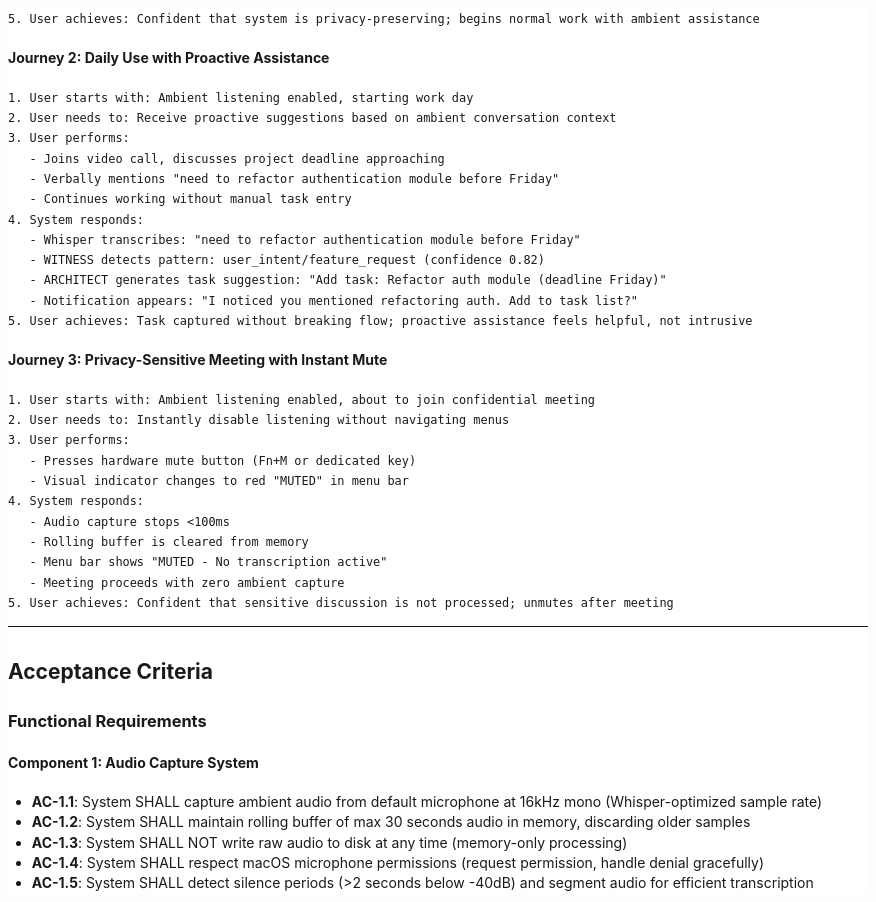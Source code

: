 ```
5. User achieves: Confident that system is privacy-preserving; begins normal work with ambient assistance
```

#### Journey 2: Daily Use with Proactive Assistance
```
1. User starts with: Ambient listening enabled, starting work day
2. User needs to: Receive proactive suggestions based on ambient conversation context
3. User performs:
   - Joins video call, discusses project deadline approaching
   - Verbally mentions "need to refactor authentication module before Friday"
   - Continues working without manual task entry
4. System responds:
   - Whisper transcribes: "need to refactor authentication module before Friday"
   - WITNESS detects pattern: user_intent/feature_request (confidence 0.82)
   - ARCHITECT generates task suggestion: "Add task: Refactor auth module (deadline Friday)"
   - Notification appears: "I noticed you mentioned refactoring auth. Add to task list?"
5. User achieves: Task captured without breaking flow; proactive assistance feels helpful, not intrusive
```

#### Journey 3: Privacy-Sensitive Meeting with Instant Mute
```
1. User starts with: Ambient listening enabled, about to join confidential meeting
2. User needs to: Instantly disable listening without navigating menus
3. User performs:
   - Presses hardware mute button (Fn+M or dedicated key)
   - Visual indicator changes to red "MUTED" in menu bar
4. System responds:
   - Audio capture stops <100ms
   - Rolling buffer is cleared from memory
   - Menu bar shows "MUTED - No transcription active"
   - Meeting proceeds with zero ambient capture
5. User achieves: Confident that sensitive discussion is not processed; unmutes after meeting
```

---

## Acceptance Criteria

### Functional Requirements

#### Component 1: Audio Capture System
- **AC-1.1**: System SHALL capture ambient audio from default microphone at 16kHz mono (Whisper-optimized sample rate)
- **AC-1.2**: System SHALL maintain rolling buffer of max 30 seconds audio in memory, discarding older samples
- **AC-1.3**: System SHALL NOT write raw audio to disk at any time (memory-only processing)
- **AC-1.4**: System SHALL respect macOS microphone permissions (request permission, handle denial gracefully)
- **AC-1.5**: System SHALL detect silence periods (>2 seconds below -40dB) and segment audio for efficient transcription
